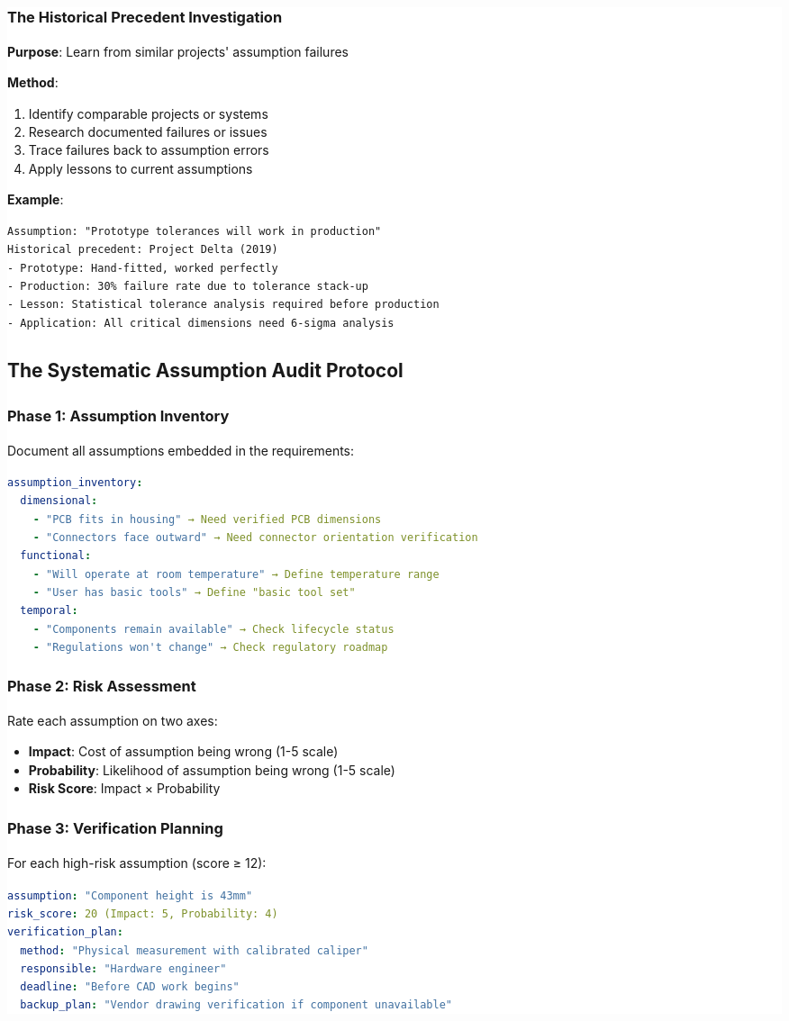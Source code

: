 ### The Historical Precedent Investigation
**Purpose**: Learn from similar projects' assumption failures

**Method**:
1. Identify comparable projects or systems
2. Research documented failures or issues  
3. Trace failures back to assumption errors
4. Apply lessons to current assumptions

**Example**:
```
Assumption: "Prototype tolerances will work in production"
Historical precedent: Project Delta (2019)
- Prototype: Hand-fitted, worked perfectly
- Production: 30% failure rate due to tolerance stack-up
- Lesson: Statistical tolerance analysis required before production
- Application: All critical dimensions need 6-sigma analysis
```

## The Systematic Assumption Audit Protocol

### Phase 1: Assumption Inventory
Document all assumptions embedded in the requirements:
```yaml
assumption_inventory:
  dimensional:
    - "PCB fits in housing" → Need verified PCB dimensions
    - "Connectors face outward" → Need connector orientation verification
  functional:
    - "Will operate at room temperature" → Define temperature range
    - "User has basic tools" → Define "basic tool set"
  temporal:
    - "Components remain available" → Check lifecycle status
    - "Regulations won't change" → Check regulatory roadmap
```

### Phase 2: Risk Assessment
Rate each assumption on two axes:
- **Impact**: Cost of assumption being wrong (1-5 scale)
- **Probability**: Likelihood of assumption being wrong (1-5 scale)
- **Risk Score**: Impact × Probability

### Phase 3: Verification Planning
For each high-risk assumption (score ≥ 12):
```yaml
assumption: "Component height is 43mm"
risk_score: 20 (Impact: 5, Probability: 4)
verification_plan:
  method: "Physical measurement with calibrated caliper"
  responsible: "Hardware engineer"
  deadline: "Before CAD work begins"
  backup_plan: "Vendor drawing verification if component unavailable"
```
